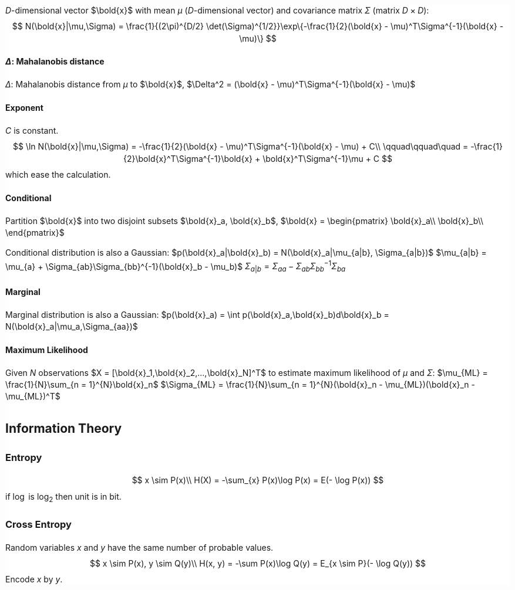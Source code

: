 $D$-dimensional vector $\bold{x}$ with mean $\mu$ ($D$-dimensional vector) and covariance matrix $\Sigma$ (matrix $D\times D$):
$$
N(\bold{x}|\mu,\Sigma) = \frac{1}{(2\pi)^{D/2} \det(\Sigma)^{1/2}}\exp\{-\frac{1}{2}(\bold{x} - \mu)^T\Sigma^{-1}(\bold{x} - \mu)\}
$$

#### $\Delta$: Mahalanobis distance
$\Delta$: Mahalanobis distance from $\mu$ to $\bold{x}$, $\Delta^2 = (\bold{x} - \mu)^T\Sigma^{-1}(\bold{x} - \mu)$

#### Exponent
$C$ is constant.
$$
\ln N(\bold{x}|\mu,\Sigma) = -\frac{1}{2}(\bold{x} - \mu)^T\Sigma^{-1}(\bold{x} - \mu) + C\\
\qquad\qquad\quad = -\frac{1}{2}\bold{x}^T\Sigma^{-1}\bold{x} + \bold{x}^T\Sigma^{-1}\mu + C
$$
which ease the calculation.

#### Conditional
Partition $\bold{x}$ into two disjoint subsets $\bold{x}_a, \bold{x}_b$, $\bold{x} = \begin{pmatrix}
  \bold{x}_a\\
  \bold{x}_b\\
\end{pmatrix}$

Conditional distribution is also a Gaussian: $p(\bold{x}_a|\bold{x}_b) = N(\bold{x}_a|\mu_{a|b}, \Sigma_{a|b})$
$\mu_{a|b} = \mu_{a} + \Sigma_{ab}\Sigma_{bb}^{-1}(\bold{x}_b - \mu_b)$
$\Sigma_{a|b} = \Sigma_{aa} - \Sigma_{ab}\Sigma_{bb}^{-1}\Sigma_{ba}$

#### Marginal
Marginal distribution is also a Gaussian: $p(\bold{x}_a) = \int p(\bold{x}_a,\bold{x}_b)d\bold{x}_b = N(\bold{x}_a|\mu_a,\Sigma_{aa})$

#### Maximum Likelihood
Given $N$ observations $X = [\bold{x}_1,\bold{x}_2,...,\bold{x}_N]^T$ to estimate maximum likelihood of $\mu$ and $\Sigma$:
$\mu_{ML} = \frac{1}{N}\sum_{n = 1}^{N}\bold{x}_n$
$\Sigma_{ML} = \frac{1}{N}\sum_{n = 1}^{N}(\bold{x}_n - \mu_{ML})(\bold{x}_n - \mu_{ML})^T$

## **Information Theory**
### Entropy
$$
x \sim P(x)\\
H(X) = -\sum_{x} P(x)\log P(x) = E(- \log P(x))
$$
if $\log$ is $\log_2$ then unit is in bit.

### Cross Entropy
Random variables $x$ and $y$ have the same number of probable values.
$$
x \sim P(x), y \sim Q(y)\\
H(x, y) = -\sum P(x)\log Q(y) = E_{x \sim P}(- \log Q(y))
$$
Encode $x$ by $y$.
